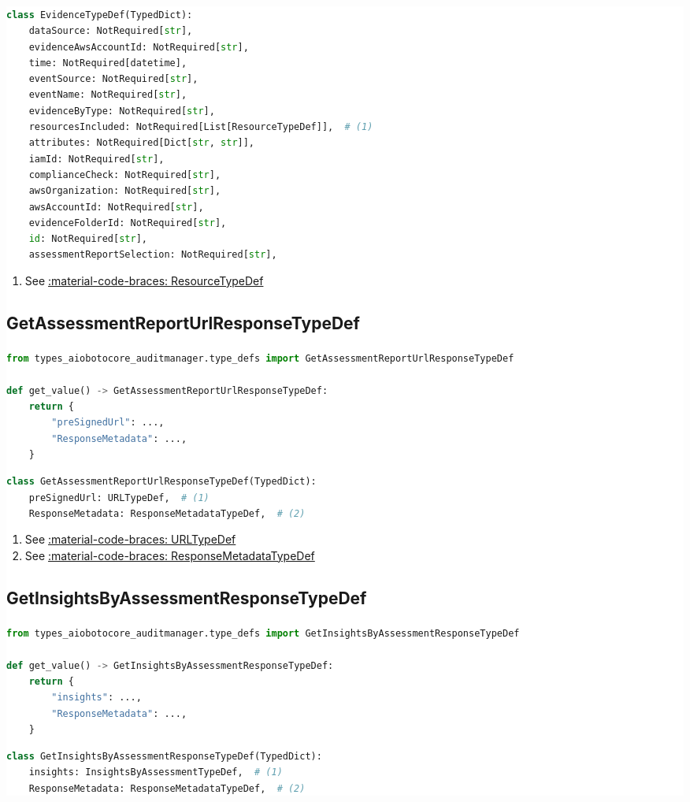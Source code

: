 ```python title="Definition"
class EvidenceTypeDef(TypedDict):
    dataSource: NotRequired[str],
    evidenceAwsAccountId: NotRequired[str],
    time: NotRequired[datetime],
    eventSource: NotRequired[str],
    eventName: NotRequired[str],
    evidenceByType: NotRequired[str],
    resourcesIncluded: NotRequired[List[ResourceTypeDef]],  # (1)
    attributes: NotRequired[Dict[str, str]],
    iamId: NotRequired[str],
    complianceCheck: NotRequired[str],
    awsOrganization: NotRequired[str],
    awsAccountId: NotRequired[str],
    evidenceFolderId: NotRequired[str],
    id: NotRequired[str],
    assessmentReportSelection: NotRequired[str],
```

1. See [:material-code-braces: ResourceTypeDef](./type_defs.md#resourcetypedef) 
## GetAssessmentReportUrlResponseTypeDef

```python title="Usage Example"
from types_aiobotocore_auditmanager.type_defs import GetAssessmentReportUrlResponseTypeDef

def get_value() -> GetAssessmentReportUrlResponseTypeDef:
    return {
        "preSignedUrl": ...,
        "ResponseMetadata": ...,
    }
```

```python title="Definition"
class GetAssessmentReportUrlResponseTypeDef(TypedDict):
    preSignedUrl: URLTypeDef,  # (1)
    ResponseMetadata: ResponseMetadataTypeDef,  # (2)
```

1. See [:material-code-braces: URLTypeDef](./type_defs.md#urltypedef) 
2. See [:material-code-braces: ResponseMetadataTypeDef](./type_defs.md#responsemetadatatypedef) 
## GetInsightsByAssessmentResponseTypeDef

```python title="Usage Example"
from types_aiobotocore_auditmanager.type_defs import GetInsightsByAssessmentResponseTypeDef

def get_value() -> GetInsightsByAssessmentResponseTypeDef:
    return {
        "insights": ...,
        "ResponseMetadata": ...,
    }
```

```python title="Definition"
class GetInsightsByAssessmentResponseTypeDef(TypedDict):
    insights: InsightsByAssessmentTypeDef,  # (1)
    ResponseMetadata: ResponseMetadataTypeDef,  # (2)
```
